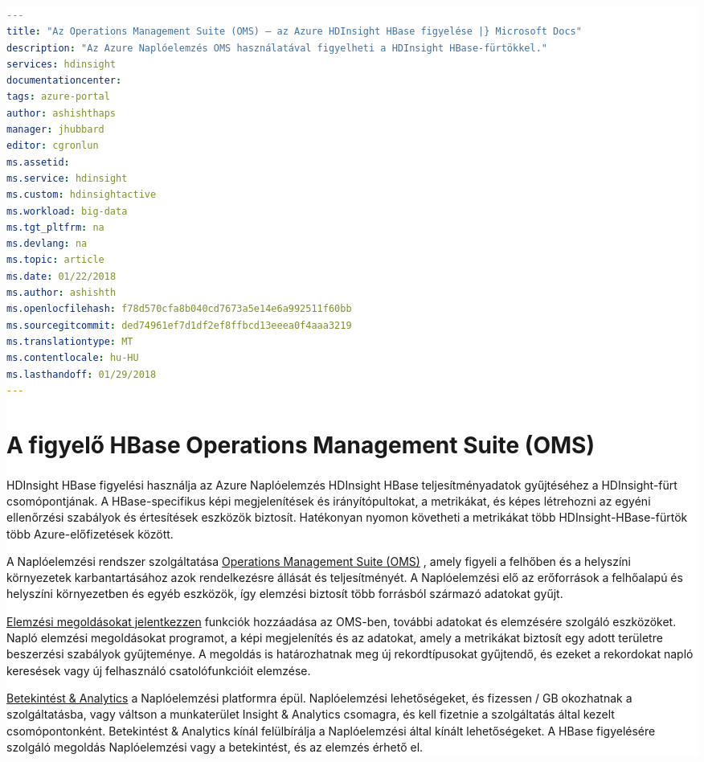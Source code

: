 ```yaml
---
title: "Az Operations Management Suite (OMS) – az Azure HDInsight HBase figyelése |} Microsoft Docs"
description: "Az Azure Naplóelemzés OMS használatával figyelheti a HDInsight HBase-fürtökkel."
services: hdinsight
documentationcenter: 
tags: azure-portal
author: ashishthaps
manager: jhubbard
editor: cgronlun
ms.assetid: 
ms.service: hdinsight
ms.custom: hdinsightactive
ms.workload: big-data
ms.tgt_pltfrm: na
ms.devlang: na
ms.topic: article
ms.date: 01/22/2018
ms.author: ashishth
ms.openlocfilehash: f78d570cfa8b040cd7673a5e14e6a992511f60bb
ms.sourcegitcommit: ded74961ef7d1df2ef8ffbcd13eeea0f4aaa3219
ms.translationtype: MT
ms.contentlocale: hu-HU
ms.lasthandoff: 01/29/2018
---
```

# <a name="monitor-hbase-with-operations-management-suite-oms"></a>A figyelő HBase Operations Management Suite (OMS)

HDInsight HBase figyelési használja az Azure Naplóelemzés HDInsight HBase teljesítményadatok gyűjtéséhez a HDInsight-fürt csomópontjának. A HBase-specifikus képi megjelenítések és irányítópultokat, a metrikákat, és képes létrehozni az egyéni ellenőrzési szabályok és értesítések eszközök biztosít. Hatékonyan nyomon követheti a metrikákat több HDInsight-HBase-fürtök több Azure-előfizetések között.

A Naplóelemzési rendszer szolgáltatása [Operations Management Suite (OMS)](../../operations-management-suite/operations-management-suite-overview.md) , amely figyeli a felhőben és a helyszíni környezetek karbantartásához azok rendelkezésre állását és teljesítményét. A Naplóelemzési elő az erőforrások a felhőalapú és helyszíni környezetben és egyéb eszközök, így elemzési biztosít több forrásból származó adatokat gyűjt.

[Elemzési megoldásokat jelentkezzen](../../log-analytics/log-analytics-add-solutions.md) funkciók hozzáadása az OMS-ben, további adatokat és elemzésére szolgáló eszközöket. Napló elemzési megoldásokat programot, a képi megjelenítés és az adatokat, amely a metrikákat biztosít egy adott területre beszerzési szabályok gyűjteménye. A megoldás is határozhatnak meg új rekordtípusokat gyűjtendő, és ezeket a rekordokat napló keresések vagy új felhasználó csatolófunkcióit elemzése.

[Betekintést & Analytics](https://azure.microsoft.com/pricing/details/insight-analytics/) a Naplóelemzési platformra épül. Naplóelemzési lehetőségeket, és fizessen / GB okozhatnak a szolgáltatásba, vagy váltson a munkaterület Insight & Analytics csomagra, és kell fizetnie a szolgáltatás által kezelt csomópontonként. Betekintést & Analytics kínál felülbírálja a Naplóelemzési által kínált lehetőségeket. A HBase figyelésére szolgáló megoldás Naplóelemzési vagy a betekintést, és az elemzés érhető el.
